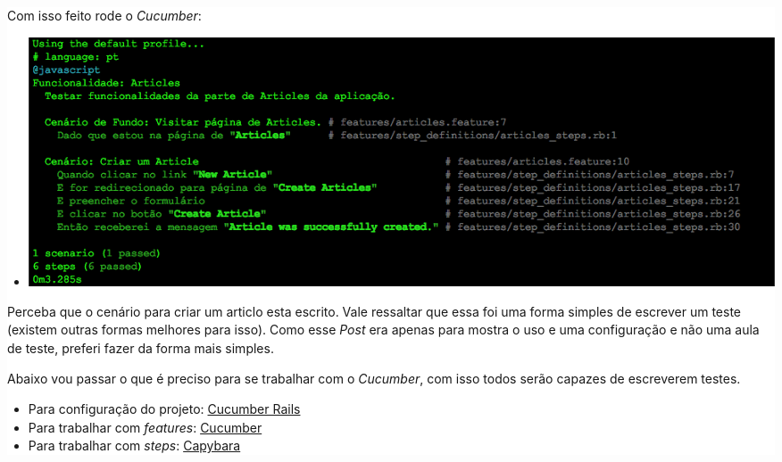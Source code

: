 Com isso feito rode o *Cucumber*:

<ul class='clearing-thumbs small-9 small-centered columns' data-clearing>
  <li><a class='not-animsition' href='/assets/images/post_02/img_06.png'><img src='/assets/images/post_02/img_06.png'></a></li>
</ul>

Perceba que o cenário para criar um articlo esta escrito. Vale ressaltar que essa foi uma forma simples de escrever
um teste (existem outras formas melhores para isso). Como esse *Post* era apenas para mostra o uso e uma configuração
e não uma aula de teste, preferi fazer da forma mais simples.

Abaixo vou passar o que é preciso para se trabalhar com o *Cucumber*, com isso todos serão capazes de escreverem testes.

* Para configuração do projeto: <a target='_black' href='https://github.com/cucumber/cucumber-rails'>Cucumber Rails</a>
* Para trabalhar com *features*: <a target='_black' href='https://github.com/cucumber/cucumber/wiki'>Cucumber</a>
* Para trabalhar com *steps*: <a target='_black' href='https://github.com/jnicklas/capybara'>Capybara</a>
